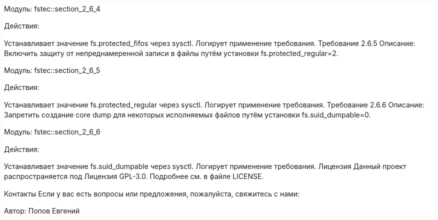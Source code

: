 Модуль: fstec::section_2_6_4

Действия:

Устанавливает значение fs.protected_fifos через sysctl.
Логирует применение требования.
Требование 2.6.5
Описание: Включить защиту от непреднамеренной записи в файлы путём установки fs.protected_regular=2.

Модуль: fstec::section_2_6_5

Действия:

Устанавливает значение fs.protected_regular через sysctl.
Логирует применение требования.
Требование 2.6.6
Описание: Запретить создание core dump для некоторых исполняемых файлов путём установки fs.suid_dumpable=0.

Модуль: fstec::section_2_6_6

Действия:

Устанавливает значение fs.suid_dumpable через sysctl.
Логирует применение требования.
Лицензия
Данный проект распространяется под Лицензия GPL-3.0. Подробнее см. в файле LICENSE.

Контакты
Если у вас есть вопросы или предложения, пожалуйста, свяжитесь с нами:

Автор: Попов Евгений

